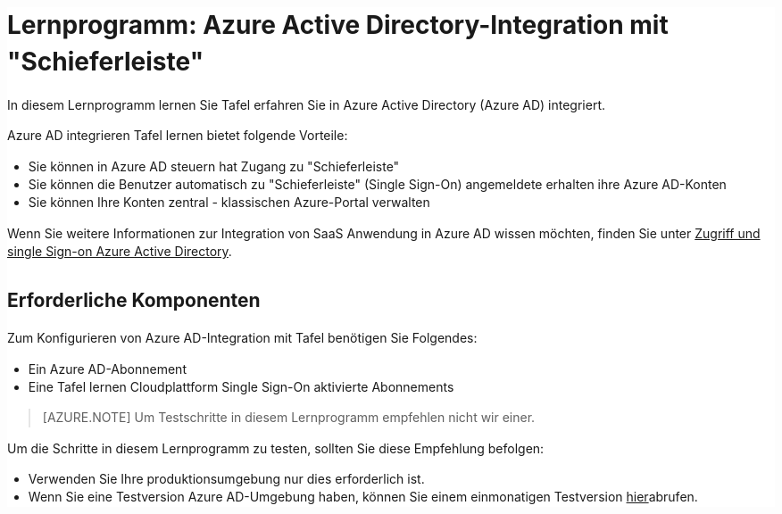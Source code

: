 <properties
    pageTitle="Lernprogramm: Azure Active Directory-Integration mit Tafel | Microsoft Azure"
    description="So konfigurieren Sie einmaliges Anmelden zwischen Azure Active Directory und Tafel erfahren."
    services="active-directory"
    documentationCenter=""
    authors="jeevansd"
    manager="femila"
    editor=""/>

<tags
    ms.service="active-directory"
    ms.workload="identity"
    ms.tgt_pltfrm="na"
    ms.devlang="na"
    ms.topic="article"
    ms.date="09/29/2016"
    ms.author="jeedes"/>


# <a name="tutorial-azure-active-directory-integration-with-blackboard-learn"></a>Lernprogramm: Azure Active Directory-Integration mit "Schieferleiste"

In diesem Lernprogramm lernen Sie Tafel erfahren Sie in Azure Active Directory (Azure AD) integriert.

Azure AD integrieren Tafel lernen bietet folgende Vorteile:

- Sie können in Azure AD steuern hat Zugang zu "Schieferleiste"
- Sie können die Benutzer automatisch zu "Schieferleiste" (Single Sign-On) angemeldete erhalten ihre Azure AD-Konten
- Sie können Ihre Konten zentral - klassischen Azure-Portal verwalten

Wenn Sie weitere Informationen zur Integration von SaaS Anwendung in Azure AD wissen möchten, finden Sie unter [Zugriff und single Sign-on Azure Active Directory](active-directory-appssoaccess-whatis.md).

## <a name="prerequisites"></a>Erforderliche Komponenten

Zum Konfigurieren von Azure AD-Integration mit Tafel benötigen Sie Folgendes:

- Ein Azure AD-Abonnement
- Eine Tafel lernen Cloudplattform Single Sign-On aktivierte Abonnements


> [AZURE.NOTE] Um Testschritte in diesem Lernprogramm empfehlen nicht wir einer.


Um die Schritte in diesem Lernprogramm zu testen, sollten Sie diese Empfehlung befolgen:

- Verwenden Sie Ihre produktionsumgebung nur dies erforderlich ist.
- Wenn Sie eine Testversion Azure AD-Umgebung haben, können Sie einem einmonatigen Testversion [hier](https://azure.microsoft.com/pricing/free-trial/)abrufen.



[1]: ./media/active-directory-saas-blackboard-learn-tutorial/tutorial_general_01.png
[2]: ./media/active-directory-saas-blackboard-learn-tutorial/tutorial_general_02.png
[3]: ./media/active-directory-saas-blackboard-learn-tutorial/tutorial_general_03.png
[4]: ./media/active-directory-saas-blackboard-learn-tutorial/tutorial_general_04.png
[6]: ./media/active-directory-saas-blackboard-learn-tutorial/tutorial_general_05.png
[10]: ./media/active-directory-saas-blackboard-learn-tutorial/tutorial_general_06.png
[11]: ./media/active-directory-saas-blackboard-learn-tutorial/tutorial_general_07.png
[20]: ./media/active-directory-saas-blackboard-learn-tutorial/tutorial_general_100.png
[200]: ./media/active-directory-saas-blackboard-learn-tutorial/tutorial_general_200.png
[201]: ./media/active-directory-saas-blackboard-learn-tutorial/tutorial_general_201.png
[203]: ./media/active-directory-saas-blackboard-learn-tutorial/tutorial_general_203.png
[204]: ./media/active-directory-saas-blackboard-learn-tutorial/tutorial_general_204.png
[205]: ./media/active-directory-saas-blackboard-learn-tutorial/tutorial_general_205.png